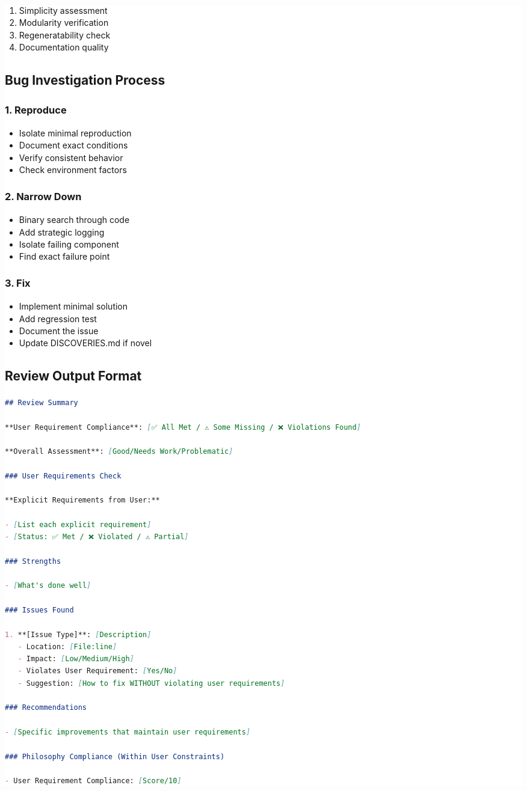 1. Simplicity assessment
2. Modularity verification
3. Regeneratability check
4. Documentation quality

## Bug Investigation Process

### 1. Reproduce

- Isolate minimal reproduction
- Document exact conditions
- Verify consistent behavior
- Check environment factors

### 2. Narrow Down

- Binary search through code
- Add strategic logging
- Isolate failing component
- Find exact failure point

### 3. Fix

- Implement minimal solution
- Add regression test
- Document the issue
- Update DISCOVERIES.md if novel

## Review Output Format

```markdown
## Review Summary

**User Requirement Compliance**: [✅ All Met / ⚠️ Some Missing / ❌ Violations Found]

**Overall Assessment**: [Good/Needs Work/Problematic]

### User Requirements Check

**Explicit Requirements from User:**

- [List each explicit requirement]
- [Status: ✅ Met / ❌ Violated / ⚠️ Partial]

### Strengths

- [What's done well]

### Issues Found

1. **[Issue Type]**: [Description]
   - Location: [File:line]
   - Impact: [Low/Medium/High]
   - Violates User Requirement: [Yes/No]
   - Suggestion: [How to fix WITHOUT violating user requirements]

### Recommendations

- [Specific improvements that maintain user requirements]

### Philosophy Compliance (Within User Constraints)

- User Requirement Compliance: [Score/10]
```